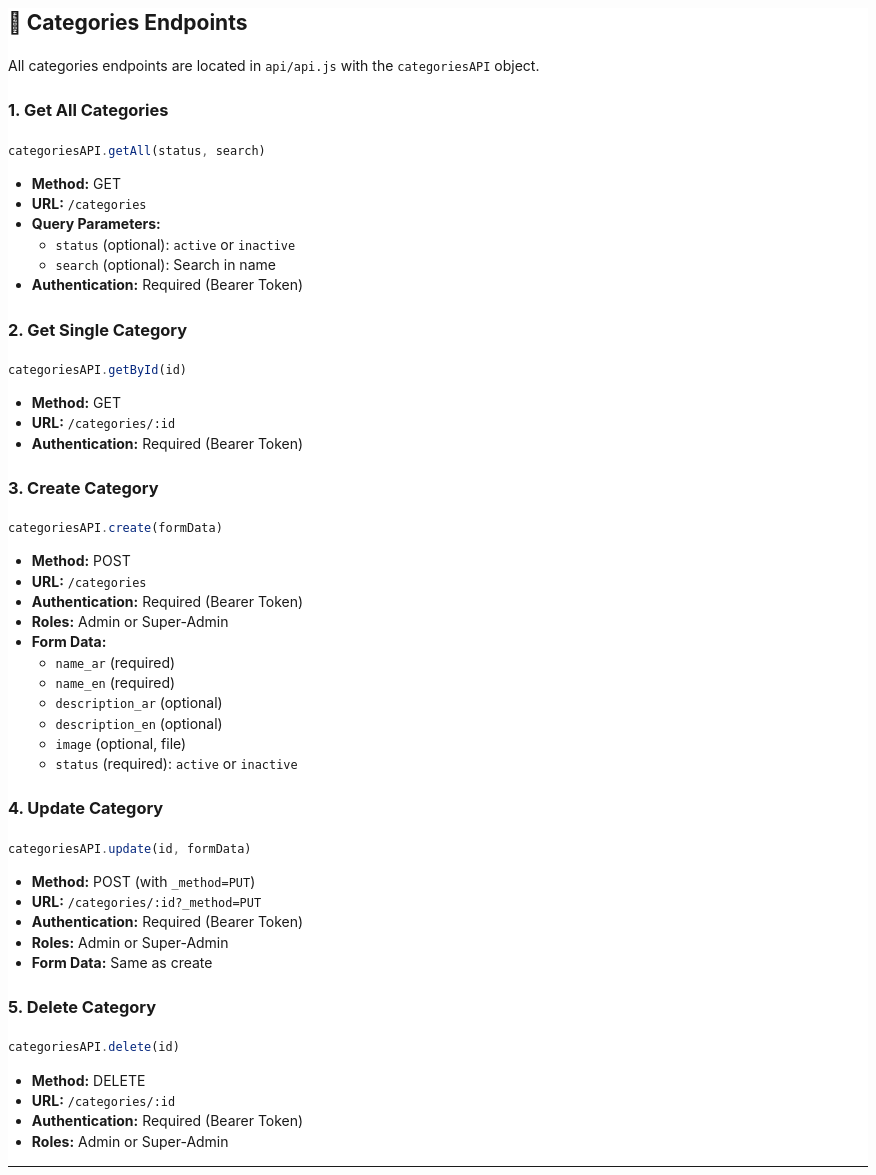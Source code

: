 
## 📂 Categories Endpoints

All categories endpoints are located in `api/api.js` with the `categoriesAPI` object.

### 1. **Get All Categories**
```javascript
categoriesAPI.getAll(status, search)
```
- **Method:** GET
- **URL:** `/categories`
- **Query Parameters:**
  - `status` (optional): `active` or `inactive`
  - `search` (optional): Search in name
- **Authentication:** Required (Bearer Token)

### 2. **Get Single Category**
```javascript
categoriesAPI.getById(id)
```
- **Method:** GET
- **URL:** `/categories/:id`
- **Authentication:** Required (Bearer Token)

### 3. **Create Category**
```javascript
categoriesAPI.create(formData)
```
- **Method:** POST
- **URL:** `/categories`
- **Authentication:** Required (Bearer Token)
- **Roles:** Admin or Super-Admin
- **Form Data:**
  - `name_ar` (required)
  - `name_en` (required)
  - `description_ar` (optional)
  - `description_en` (optional)
  - `image` (optional, file)
  - `status` (required): `active` or `inactive`

### 4. **Update Category**
```javascript
categoriesAPI.update(id, formData)
```
- **Method:** POST (with `_method=PUT`)
- **URL:** `/categories/:id?_method=PUT`
- **Authentication:** Required (Bearer Token)
- **Roles:** Admin or Super-Admin
- **Form Data:** Same as create

### 5. **Delete Category**
```javascript
categoriesAPI.delete(id)
```
- **Method:** DELETE
- **URL:** `/categories/:id`
- **Authentication:** Required (Bearer Token)
- **Roles:** Admin or Super-Admin

---